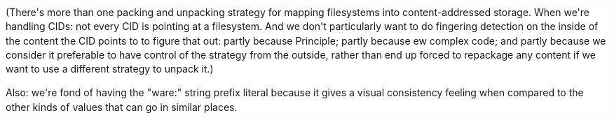 (There's more than one packing and unpacking strategy for mapping filesystems into content-addressed storage.  When we're handling CIDs: not every CID is pointing at a filesystem.  And we don't particularly want to do fingering detection on the inside of the content the CID points to to figure that out: partly because Principle; partly because ew complex code; and partly because we consider it preferable to have control of the strategy from the outside, rather than end up forced to repackage any content if we want to use a different strategy to unpack it.)

Also: we're fond of having the "ware:" string prefix literal because it gives a visual consistency feeling when compared to the other kinds of values that can go in similar places.
